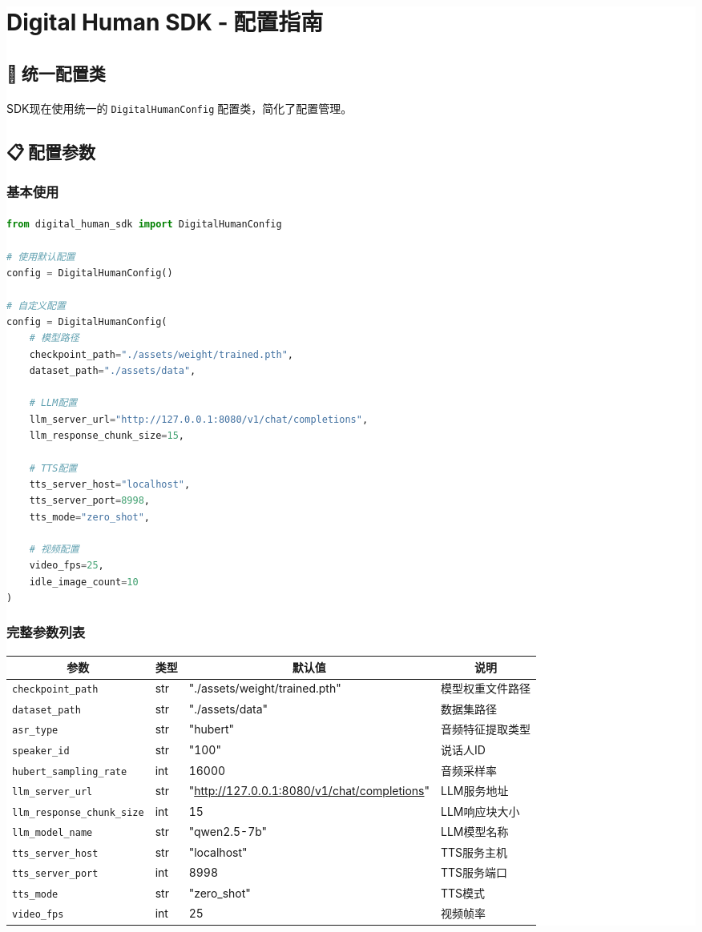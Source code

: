 # Digital Human SDK - 配置指南

## 🎯 统一配置类

SDK现在使用统一的 `DigitalHumanConfig` 配置类，简化了配置管理。

## 📋 配置参数

### 基本使用

```python
from digital_human_sdk import DigitalHumanConfig

# 使用默认配置
config = DigitalHumanConfig()

# 自定义配置
config = DigitalHumanConfig(
    # 模型路径
    checkpoint_path="./assets/weight/trained.pth",
    dataset_path="./assets/data",
    
    # LLM配置
    llm_server_url="http://127.0.0.1:8080/v1/chat/completions",
    llm_response_chunk_size=15,
    
    # TTS配置
    tts_server_host="localhost",
    tts_server_port=8998,
    tts_mode="zero_shot",
    
    # 视频配置
    video_fps=25,
    idle_image_count=10
)
```

### 完整参数列表

| 参数 | 类型 | 默认值 | 说明 |
|------|------|--------|------|
| `checkpoint_path` | str | "./assets/weight/trained.pth" | 模型权重文件路径 |
| `dataset_path` | str | "./assets/data" | 数据集路径 |
| `asr_type` | str | "hubert" | 音频特征提取类型 |
| `speaker_id` | str | "100" | 说话人ID |
| `hubert_sampling_rate` | int | 16000 | 音频采样率 |
| `llm_server_url` | str | "http://127.0.0.1:8080/v1/chat/completions" | LLM服务地址 |
| `llm_response_chunk_size` | int | 15 | LLM响应块大小 |
| `llm_model_name` | str | "qwen2.5-7b" | LLM模型名称 |
| `tts_server_host` | str | "localhost" | TTS服务主机 |
| `tts_server_port` | int | 8998 | TTS服务端口 |
| `tts_mode` | str | "zero_shot" | TTS模式 |
| `video_fps` | int | 25 | 视频帧率 |